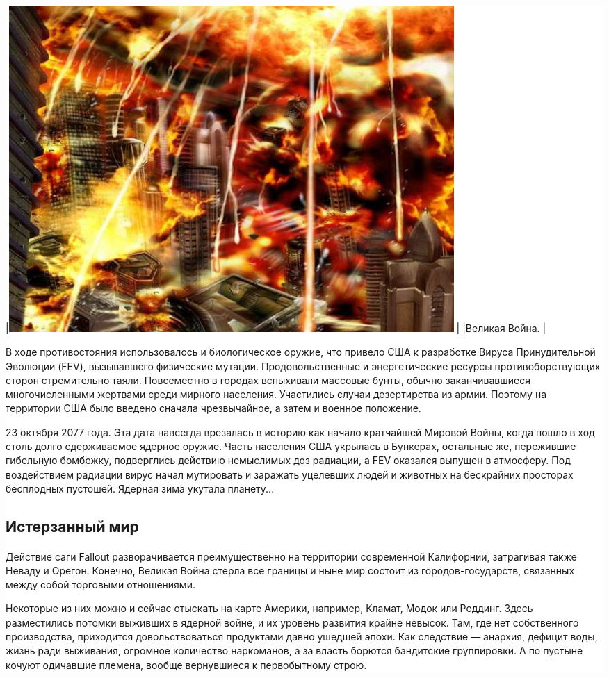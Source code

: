 |![](./images/war.jpg)  |
|Великая Война.         |

В ходе противостояния использовалось и биологическое оружие, что привело США к
разработке Вируса Принудительной Эволюции (FEV), вызывавшего физические
мутации. Продовольственные и энергетические ресурсы противоборствующих сторон
стремительно таяли. Повсеместно в городах вспыхивали массовые бунты, обычно
заканчивавшиеся многочисленными жертвами среди мирного населения. Участились
случаи дезертирства из армии. Поэтому на территории США было введено сначала
чрезвычайное, а затем и военное положение.

23 октября 2077 года. Эта дата навсегда врезалась в историю как начало
кратчайшей Мировой Войны, когда пошло в ход столь долго сдерживаемое ядерное
оружие. Часть населения США укрылась в Бункерах, остальные же, пережившие
гибельную бомбежку, подверглись действию немыслимых доз радиации, а FEV
оказался выпущен в атмосферу. Под воздействием радиации вирус начал мутировать
и заражать уцелевших людей и животных на бескрайних просторах бесплодных
пустошей. Ядерная зима укутала планету...

## Истерзанный мир

Действие саги Fallout разворачивается преимущественно на территории современной
Калифорнии, затрагивая также Неваду и Орегон. Конечно, Великая Война стерла все
границы и ныне мир состоит из городов-государств, связанных между собой
торговыми отношениями.

Некоторые из них можно и сейчас отыскать на карте Америки, например, Кламат,
Модок или Реддинг. Здесь разместились потомки выживших в ядерной войне, и их
уровень развития крайне невысок. Там, где нет собственного производства,
приходится довольствоваться продуктами давно ушедшей эпохи. Как следствие —
анархия, дефицит воды, жизнь ради выживания, огромное количество наркоманов, а
за власть борются бандитские группировки. А по пустыне кочуют одичавшие
племена, вообще вернувшиеся к первобытному строю.
